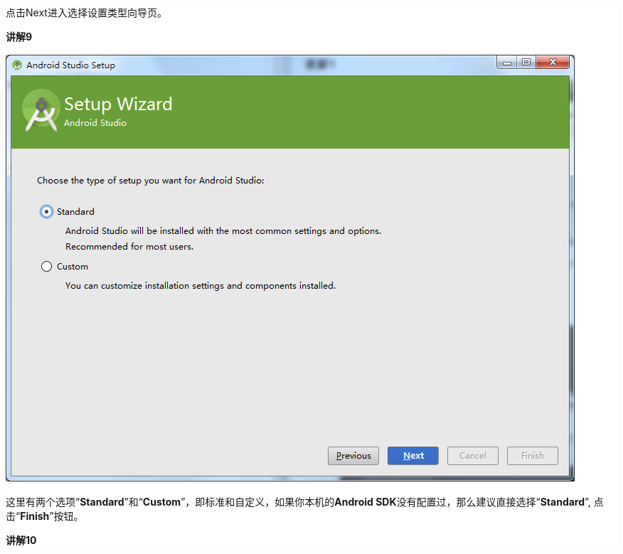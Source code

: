 点击Next进入选择设置类型向导页。

**讲解9**    

![img](/img/2016-4-22/009.png)    

这里有两个选项“**Standard**”和“**Custom**”，即标准和自定义，如果你本机的**Android SDK**没有配置过，那么建议直接选择“**Standard**”, 点击“**Finish**”按钮。  

**讲解10**    
